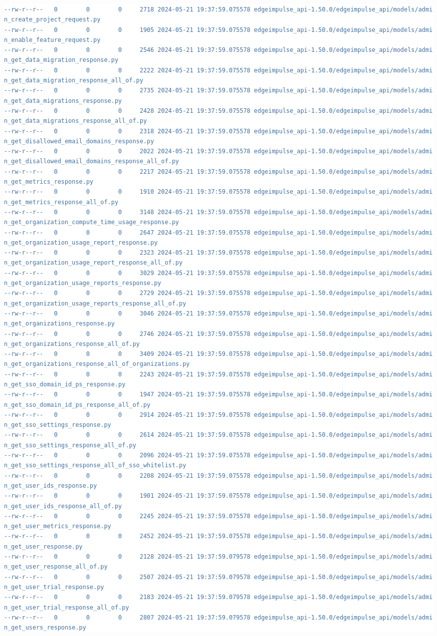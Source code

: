 ```diff
--rw-r--r--   0        0        0     2718 2024-05-21 19:37:59.075578 edgeimpulse_api-1.50.0/edgeimpulse_api/models/admin_create_project_request.py
--rw-r--r--   0        0        0     1905 2024-05-21 19:37:59.075578 edgeimpulse_api-1.50.0/edgeimpulse_api/models/admin_enable_feature_request.py
--rw-r--r--   0        0        0     2546 2024-05-21 19:37:59.075578 edgeimpulse_api-1.50.0/edgeimpulse_api/models/admin_get_data_migration_response.py
--rw-r--r--   0        0        0     2222 2024-05-21 19:37:59.075578 edgeimpulse_api-1.50.0/edgeimpulse_api/models/admin_get_data_migration_response_all_of.py
--rw-r--r--   0        0        0     2735 2024-05-21 19:37:59.075578 edgeimpulse_api-1.50.0/edgeimpulse_api/models/admin_get_data_migrations_response.py
--rw-r--r--   0        0        0     2428 2024-05-21 19:37:59.075578 edgeimpulse_api-1.50.0/edgeimpulse_api/models/admin_get_data_migrations_response_all_of.py
--rw-r--r--   0        0        0     2318 2024-05-21 19:37:59.075578 edgeimpulse_api-1.50.0/edgeimpulse_api/models/admin_get_disallowed_email_domains_response.py
--rw-r--r--   0        0        0     2022 2024-05-21 19:37:59.075578 edgeimpulse_api-1.50.0/edgeimpulse_api/models/admin_get_disallowed_email_domains_response_all_of.py
--rw-r--r--   0        0        0     2217 2024-05-21 19:37:59.075578 edgeimpulse_api-1.50.0/edgeimpulse_api/models/admin_get_metrics_response.py
--rw-r--r--   0        0        0     1910 2024-05-21 19:37:59.075578 edgeimpulse_api-1.50.0/edgeimpulse_api/models/admin_get_metrics_response_all_of.py
--rw-r--r--   0        0        0     3148 2024-05-21 19:37:59.075578 edgeimpulse_api-1.50.0/edgeimpulse_api/models/admin_get_organization_compute_time_usage_response.py
--rw-r--r--   0        0        0     2647 2024-05-21 19:37:59.075578 edgeimpulse_api-1.50.0/edgeimpulse_api/models/admin_get_organization_usage_report_response.py
--rw-r--r--   0        0        0     2323 2024-05-21 19:37:59.075578 edgeimpulse_api-1.50.0/edgeimpulse_api/models/admin_get_organization_usage_report_response_all_of.py
--rw-r--r--   0        0        0     3029 2024-05-21 19:37:59.075578 edgeimpulse_api-1.50.0/edgeimpulse_api/models/admin_get_organization_usage_reports_response.py
--rw-r--r--   0        0        0     2729 2024-05-21 19:37:59.075578 edgeimpulse_api-1.50.0/edgeimpulse_api/models/admin_get_organization_usage_reports_response_all_of.py
--rw-r--r--   0        0        0     3046 2024-05-21 19:37:59.075578 edgeimpulse_api-1.50.0/edgeimpulse_api/models/admin_get_organizations_response.py
--rw-r--r--   0        0        0     2746 2024-05-21 19:37:59.075578 edgeimpulse_api-1.50.0/edgeimpulse_api/models/admin_get_organizations_response_all_of.py
--rw-r--r--   0        0        0     3409 2024-05-21 19:37:59.075578 edgeimpulse_api-1.50.0/edgeimpulse_api/models/admin_get_organizations_response_all_of_organizations.py
--rw-r--r--   0        0        0     2243 2024-05-21 19:37:59.075578 edgeimpulse_api-1.50.0/edgeimpulse_api/models/admin_get_sso_domain_id_ps_response.py
--rw-r--r--   0        0        0     1947 2024-05-21 19:37:59.075578 edgeimpulse_api-1.50.0/edgeimpulse_api/models/admin_get_sso_domain_id_ps_response_all_of.py
--rw-r--r--   0        0        0     2914 2024-05-21 19:37:59.075578 edgeimpulse_api-1.50.0/edgeimpulse_api/models/admin_get_sso_settings_response.py
--rw-r--r--   0        0        0     2614 2024-05-21 19:37:59.075578 edgeimpulse_api-1.50.0/edgeimpulse_api/models/admin_get_sso_settings_response_all_of.py
--rw-r--r--   0        0        0     2096 2024-05-21 19:37:59.075578 edgeimpulse_api-1.50.0/edgeimpulse_api/models/admin_get_sso_settings_response_all_of_sso_whitelist.py
--rw-r--r--   0        0        0     2208 2024-05-21 19:37:59.075578 edgeimpulse_api-1.50.0/edgeimpulse_api/models/admin_get_user_ids_response.py
--rw-r--r--   0        0        0     1901 2024-05-21 19:37:59.075578 edgeimpulse_api-1.50.0/edgeimpulse_api/models/admin_get_user_ids_response_all_of.py
--rw-r--r--   0        0        0     2245 2024-05-21 19:37:59.075578 edgeimpulse_api-1.50.0/edgeimpulse_api/models/admin_get_user_metrics_response.py
--rw-r--r--   0        0        0     2452 2024-05-21 19:37:59.075578 edgeimpulse_api-1.50.0/edgeimpulse_api/models/admin_get_user_response.py
--rw-r--r--   0        0        0     2128 2024-05-21 19:37:59.079578 edgeimpulse_api-1.50.0/edgeimpulse_api/models/admin_get_user_response_all_of.py
--rw-r--r--   0        0        0     2507 2024-05-21 19:37:59.079578 edgeimpulse_api-1.50.0/edgeimpulse_api/models/admin_get_user_trial_response.py
--rw-r--r--   0        0        0     2183 2024-05-21 19:37:59.079578 edgeimpulse_api-1.50.0/edgeimpulse_api/models/admin_get_user_trial_response_all_of.py
--rw-r--r--   0        0        0     2807 2024-05-21 19:37:59.079578 edgeimpulse_api-1.50.0/edgeimpulse_api/models/admin_get_users_response.py
```